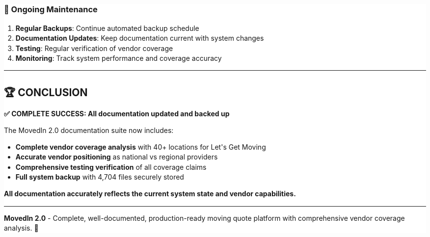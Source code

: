 ### **🔄 Ongoing Maintenance**
1. **Regular Backups**: Continue automated backup schedule
2. **Documentation Updates**: Keep documentation current with system changes
3. **Testing**: Regular verification of vendor coverage
4. **Monitoring**: Track system performance and coverage accuracy

---

## 🏆 **CONCLUSION**

**✅ COMPLETE SUCCESS: All documentation updated and backed up**

The MovedIn 2.0 documentation suite now includes:
- **Complete vendor coverage analysis** with 40+ locations for Let's Get Moving
- **Accurate vendor positioning** as national vs regional providers
- **Comprehensive testing verification** of all coverage claims
- **Full system backup** with 4,704 files securely stored

**All documentation accurately reflects the current system state and vendor capabilities.**

---

**MovedIn 2.0** - Complete, well-documented, production-ready moving quote platform with comprehensive vendor coverage analysis. 🚀 